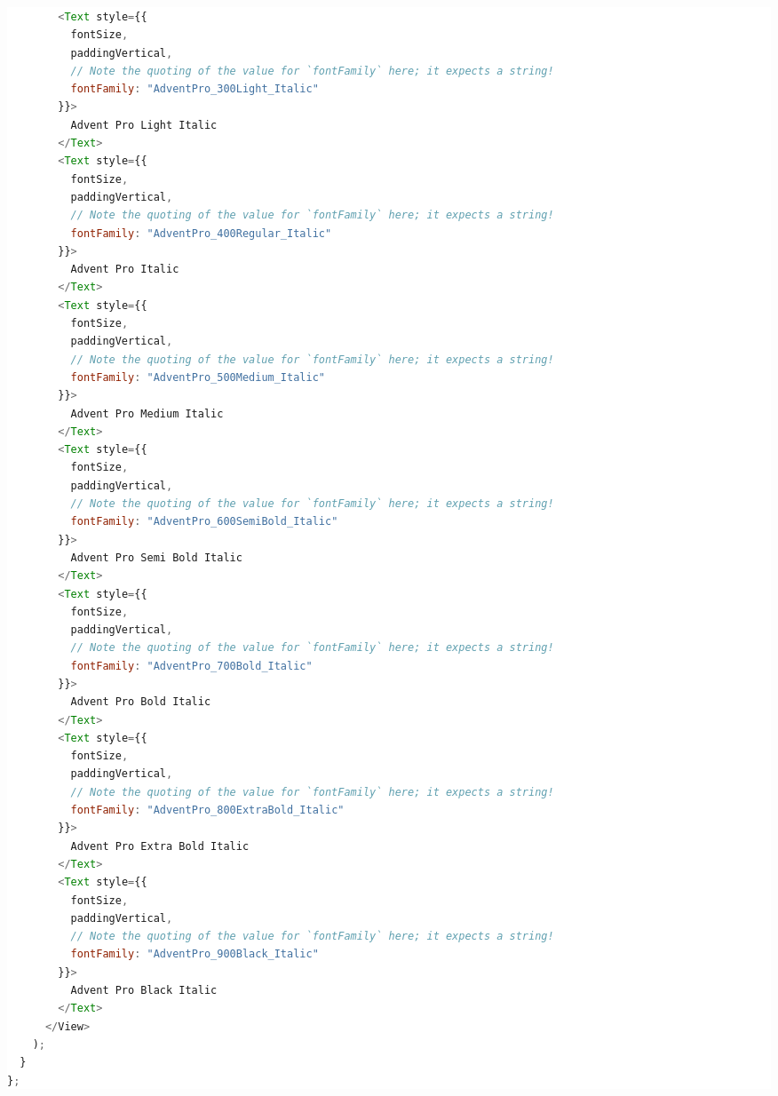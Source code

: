 ```js
        <Text style={{
          fontSize,
          paddingVertical,
          // Note the quoting of the value for `fontFamily` here; it expects a string!
          fontFamily: "AdventPro_300Light_Italic"
        }}>
          Advent Pro Light Italic
        </Text>
        <Text style={{
          fontSize,
          paddingVertical,
          // Note the quoting of the value for `fontFamily` here; it expects a string!
          fontFamily: "AdventPro_400Regular_Italic"
        }}>
          Advent Pro Italic
        </Text>
        <Text style={{
          fontSize,
          paddingVertical,
          // Note the quoting of the value for `fontFamily` here; it expects a string!
          fontFamily: "AdventPro_500Medium_Italic"
        }}>
          Advent Pro Medium Italic
        </Text>
        <Text style={{
          fontSize,
          paddingVertical,
          // Note the quoting of the value for `fontFamily` here; it expects a string!
          fontFamily: "AdventPro_600SemiBold_Italic"
        }}>
          Advent Pro Semi Bold Italic
        </Text>
        <Text style={{
          fontSize,
          paddingVertical,
          // Note the quoting of the value for `fontFamily` here; it expects a string!
          fontFamily: "AdventPro_700Bold_Italic"
        }}>
          Advent Pro Bold Italic
        </Text>
        <Text style={{
          fontSize,
          paddingVertical,
          // Note the quoting of the value for `fontFamily` here; it expects a string!
          fontFamily: "AdventPro_800ExtraBold_Italic"
        }}>
          Advent Pro Extra Bold Italic
        </Text>
        <Text style={{
          fontSize,
          paddingVertical,
          // Note the quoting of the value for `fontFamily` here; it expects a string!
          fontFamily: "AdventPro_900Black_Italic"
        }}>
          Advent Pro Black Italic
        </Text>
      </View>
    );
  }
};
```
